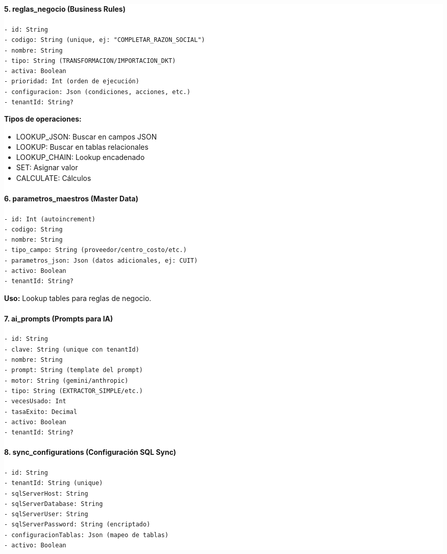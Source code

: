 #### 5. **reglas_negocio** (Business Rules)
```prisma
- id: String
- codigo: String (unique, ej: "COMPLETAR_RAZON_SOCIAL")
- nombre: String
- tipo: String (TRANSFORMACION/IMPORTACION_DKT)
- activa: Boolean
- prioridad: Int (orden de ejecución)
- configuracion: Json (condiciones, acciones, etc.)
- tenantId: String?
```

**Tipos de operaciones:**
- LOOKUP_JSON: Buscar en campos JSON
- LOOKUP: Buscar en tablas relacionales
- LOOKUP_CHAIN: Lookup encadenado
- SET: Asignar valor
- CALCULATE: Cálculos

#### 6. **parametros_maestros** (Master Data)
```prisma
- id: Int (autoincrement)
- codigo: String
- nombre: String
- tipo_campo: String (proveedor/centro_costo/etc.)
- parametros_json: Json (datos adicionales, ej: CUIT)
- activo: Boolean
- tenantId: String?
```

**Uso:** Lookup tables para reglas de negocio.

#### 7. **ai_prompts** (Prompts para IA)
```prisma
- id: String
- clave: String (unique con tenantId)
- nombre: String
- prompt: String (template del prompt)
- motor: String (gemini/anthropic)
- tipo: String (EXTRACTOR_SIMPLE/etc.)
- vecesUsado: Int
- tasaExito: Decimal
- activo: Boolean
- tenantId: String?
```

#### 8. **sync_configurations** (Configuración SQL Sync)
```prisma
- id: String
- tenantId: String (unique)
- sqlServerHost: String
- sqlServerDatabase: String
- sqlServerUser: String
- sqlServerPassword: String (encriptado)
- configuracionTablas: Json (mapeo de tablas)
- activo: Boolean
```
